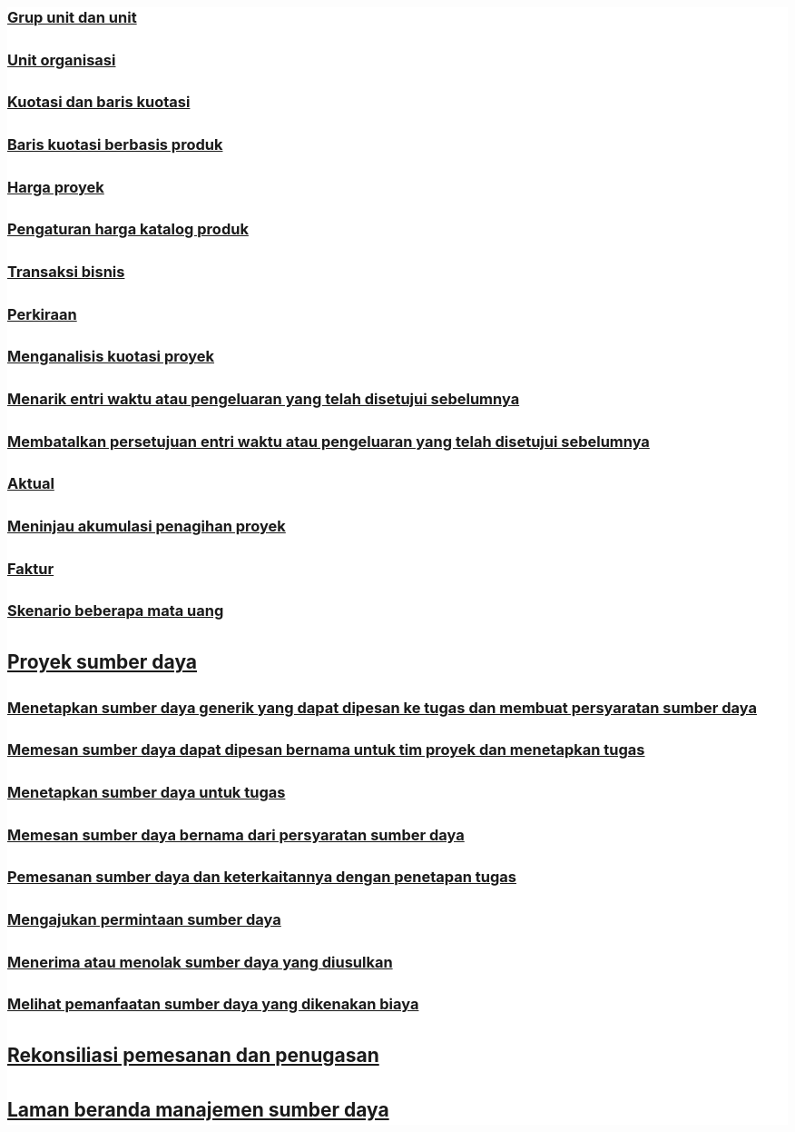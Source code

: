 ### [Grup unit dan unit](advanced-units.md)
### [Unit organisasi](advanced-organizational.md)
### [Kuotasi dan baris kuotasi](basic-quote-lines.md)
### [Baris kuotasi berbasis produk](product-based-quote-lines.md)
### [Harga proyek](basic-pricing.md)
### [Pengaturan harga katalog produk](product-catalog-pricing.md)
### [Transaksi bisnis](basic-business-transactions.md)
### [Perkiraan](estimates.md)
### [Menganalisis kuotasi proyek](basic-analyzing-quotes.md)
### [Menarik entri waktu atau pengeluaran yang telah disetujui sebelumnya](recall-approved.md)
### [Membatalkan persetujuan entri waktu atau pengeluaran yang telah disetujui sebelumnya](cancel-approval.md)
### [Aktual](actuals.md)
### [Meninjau akumulasi penagihan proyek](review-invoicing-backlog.md)
### [Faktur](invoicing.md)
### [Skenario beberapa mata uang](advanced-currency.md)
## [Proyek sumber daya](resource-management.md)
### [Menetapkan sumber daya generik yang dapat dipesan ke tugas dan membuat persyaratan sumber daya](assign-generic-bookable-resource.md) 
### [Memesan sumber daya dapat dipesan bernama untuk tim proyek dan menetapkan tugas](assign-named-bookable-resource.md)
### [Menetapkan sumber daya untuk tugas](FAQ-assign-resources-to-tasks.md)
### [Memesan sumber daya bernama dari persyaratan sumber daya](book-named-resource.md)
### [Pemesanan sumber daya dan keterkaitannya dengan penetapan tugas](FAQ-bookings-and-assignments.md)
### [Mengajukan permintaan sumber daya](submit-resource-request.md)
### [Menerima atau menolak sumber daya yang diusulkan](accept-reject-proposed-resource.md)
### [Melihat pemanfaatan sumber daya yang dikenakan biaya](FAQ-utilization-view.md)
## [Rekonsiliasi pemesanan dan penugasan](reconcile-booking-assignment.md)
## [Laman beranda manajemen sumber daya](resource-management-home-page.md)